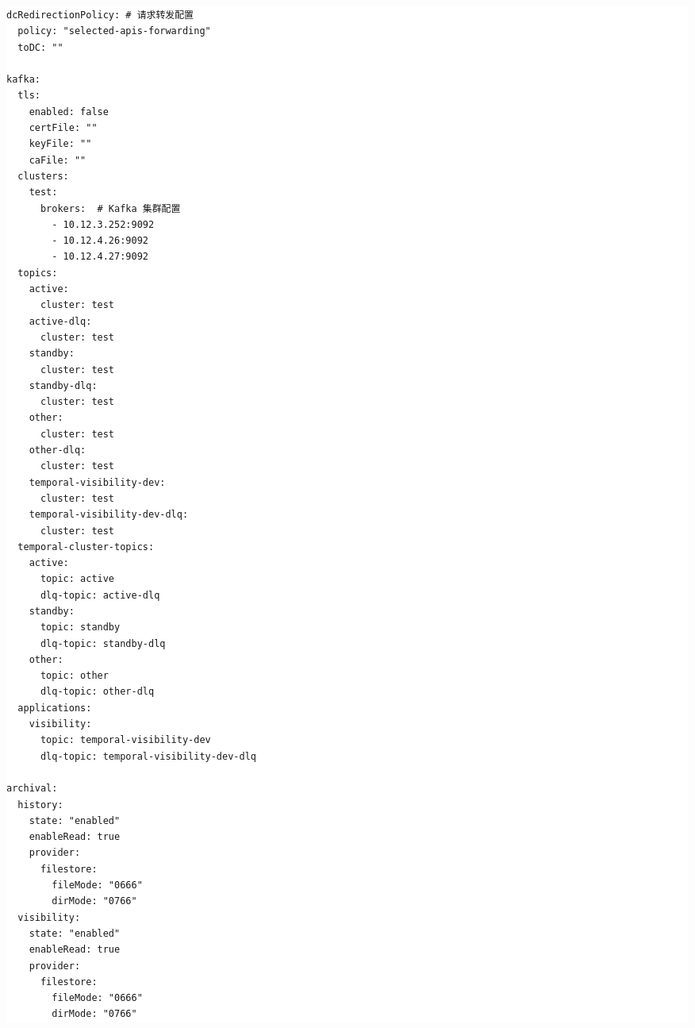     dcRedirectionPolicy: # 请求转发配置
      policy: "selected-apis-forwarding"
      toDC: ""
    
    kafka:
      tls:
        enabled: false
        certFile: ""
        keyFile: ""
        caFile: ""
      clusters:
        test:
          brokers:	# Kafka 集群配置
            - 10.12.3.252:9092
            - 10.12.4.26:9092
            - 10.12.4.27:9092
      topics:
        active:
          cluster: test
        active-dlq:
          cluster: test
        standby:
          cluster: test
        standby-dlq:
          cluster: test
        other:
          cluster: test
        other-dlq:
          cluster: test
        temporal-visibility-dev:
          cluster: test
        temporal-visibility-dev-dlq:
          cluster: test
      temporal-cluster-topics:
        active:
          topic: active
          dlq-topic: active-dlq
        standby:
          topic: standby
          dlq-topic: standby-dlq
        other:
          topic: other
          dlq-topic: other-dlq
      applications:
        visibility:
          topic: temporal-visibility-dev
          dlq-topic: temporal-visibility-dev-dlq
    
    archival:
      history:
        state: "enabled"
        enableRead: true
        provider:
          filestore:
            fileMode: "0666"
            dirMode: "0766"
      visibility:
        state: "enabled"
        enableRead: true
        provider:
          filestore:
            fileMode: "0666"
            dirMode: "0766"
    